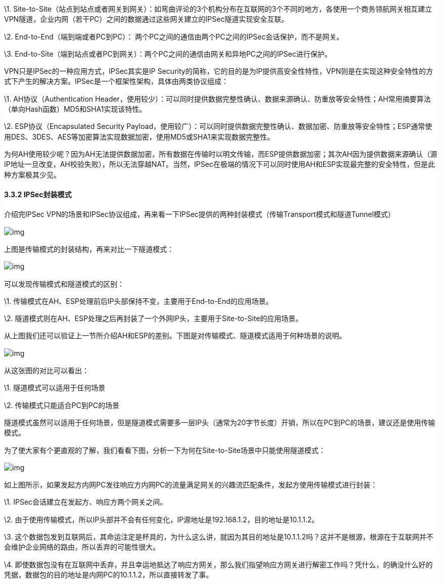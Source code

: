 \1.      Site-to-Site（站点到站点或者网关到网关）：如弯曲评论的3个机构分布在互联网的3个不同的地方，各使用一个商务领航网关相互建立VPN隧道，企业内网（若干PC）之间的数据通过这些网关建立的IPSec隧道实现安全互联。

\2.      End-to-End（端到端或者PC到PC）： 两个PC之间的通信由两个PC之间的IPSec会话保护，而不是网关。

\3.      End-to-Site（端到站点或者PC到网关）：两个PC之间的通信由网关和异地PC之间的IPSec进行保护。

VPN只是IPSec的一种应用方式，IPSec其实是IP Security的简称，它的目的是为IP提供高安全性特性，VPN则是在实现这种安全特性的方式下产生的解决方案。IPSec是一个框架性架构，具体由两类协议组成：

\1.      AH协议（Authentication Header，使用较少）：可以同时提供数据完整性确认、数据来源确认、防重放等安全特性；AH常用摘要算法（单向Hash函数）MD5和SHA1实现该特性。

\2.      ESP协议（Encapsulated Security Payload，使用较广）：可以同时提供数据完整性确认、数据加密、防重放等安全特性；ESP通常使用DES、3DES、AES等加密算法实现数据加密，使用MD5或SHA1来实现数据完整性。

为何AH使用较少呢？因为AH无法提供数据加密，所有数据在传输时以明文传输，而ESP提供数据加密；其次AH因为提供数据来源确认（源IP地址一旦改变，AH校验失败），所以无法穿越NAT。当然，IPSec在极端的情况下可以同时使用AH和ESP实现最完整的安全特性，但是此种方案极其少见。

#### 3.3.2 IPSec封装模式

介绍完IPSec VPN的场景和IPSec协议组成，再来看一下IPSec提供的两种封装模式（传输Transport模式和隧道Tunnel模式）

![img](http://www.h3c.com.cn/res/201005/12/20100512_977660_image002_675214_30005_0.jpg)

上图是传输模式的封装结构，再来对比一下隧道模式：

![img](http://www.h3c.com.cn/res/201005/12/20100512_977661_image003_675214_30005_0.jpg)

可以发现传输模式和隧道模式的区别：

\1.      传输模式在AH、ESP处理前后IP头部保持不变，主要用于End-to-End的应用场景。

\2.      隧道模式则在AH、ESP处理之后再封装了一个外网IP头，主要用于Site-to-Site的应用场景。

从上图我们还可以验证上一节所介绍AH和ESP的差别。下图是对传输模式、隧道模式适用于何种场景的说明。

![img](http://www.h3c.com.cn/res/201005/12/20100512_977662_image004_675214_30005_0.jpg)

从这张图的对比可以看出：

\1.      隧道模式可以适用于任何场景

\2.      传输模式只能适合PC到PC的场景

隧道模式虽然可以适用于任何场景，但是隧道模式需要多一层IP头（通常为20字节长度）开销，所以在PC到PC的场景，建议还是使用传输模式。

为了使大家有个更直观的了解，我们看看下图，分析一下为何在Site-to-Site场景中只能使用隧道模式：

![img](http://www.h3c.com.cn/res/201005/12/20100512_977663_image005_675214_30005_0.jpg)

如上图所示，如果发起方内网PC发往响应方内网PC的流量满足网关的兴趣流匹配条件，发起方使用传输模式进行封装：

\1.      IPSec会话建立在发起方、响应方两个网关之间。

\2.      由于使用传输模式，所以IP头部并不会有任何变化，IP源地址是192.168.1.2，目的地址是10.1.1.2。

\3.      这个数据包发到互联网后，其命运注定是杯具的，为什么这么讲，就因为其目的地址是10.1.1.2吗？这并不是根源，根源在于互联网并不会维护企业网络的路由，所以丢弃的可能性很大。

\4.      即使数据包没有在互联网中丢弃，并且幸运地抵达了响应方网关，那么我们指望响应方网关进行解密工作吗？凭什么，的确没什么好的凭据，数据包的目的地址是内网PC的10.1.1.2，所以直接转发了事。
